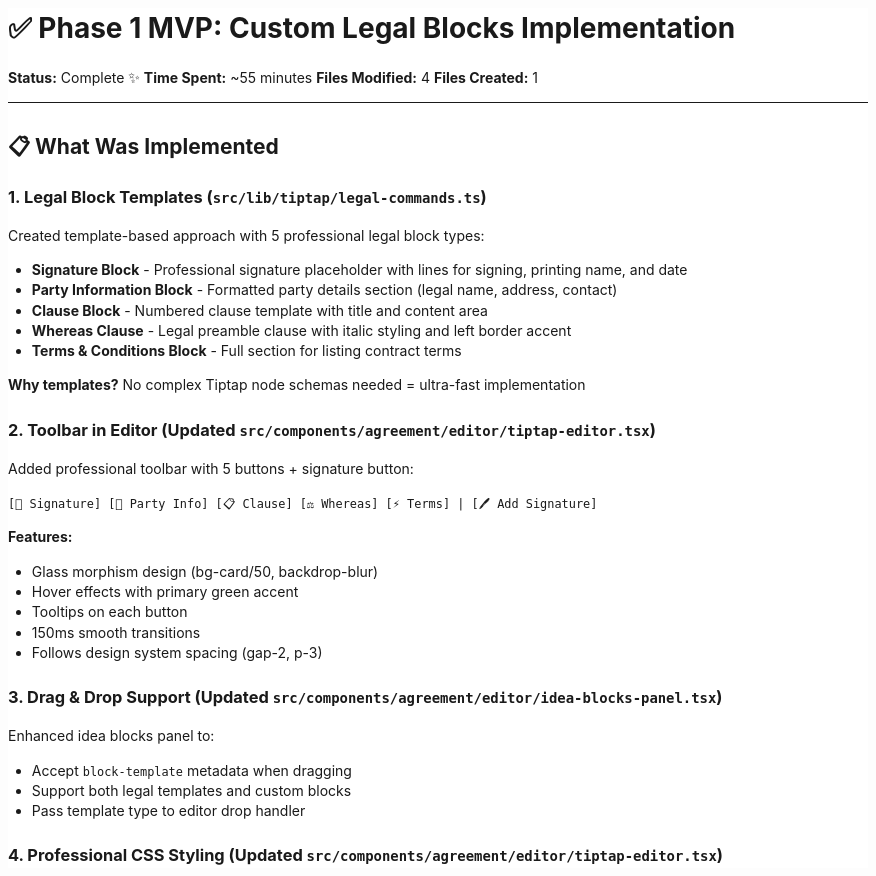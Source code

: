 # ✅ Phase 1 MVP: Custom Legal Blocks Implementation

**Status:** Complete ✨
**Time Spent:** ~55 minutes
**Files Modified:** 4
**Files Created:** 1

---

## 📋 What Was Implemented

### 1. **Legal Block Templates** (`src/lib/tiptap/legal-commands.ts`)

Created template-based approach with 5 professional legal block types:

- **Signature Block** - Professional signature placeholder with lines for signing, printing name, and date
- **Party Information Block** - Formatted party details section (legal name, address, contact)
- **Clause Block** - Numbered clause template with title and content area
- **Whereas Clause** - Legal preamble clause with italic styling and left border accent
- **Terms & Conditions Block** - Full section for listing contract terms

**Why templates?** No complex Tiptap node schemas needed = ultra-fast implementation

### 2. **Toolbar in Editor** (Updated `src/components/agreement/editor/tiptap-editor.tsx`)

Added professional toolbar with 5 buttons + signature button:

```
[📝 Signature] [👥 Party Info] [📋 Clause] [⚖️ Whereas] [⚡ Terms] | [🖊️ Add Signature]
```

**Features:**

- Glass morphism design (bg-card/50, backdrop-blur)
- Hover effects with primary green accent
- Tooltips on each button
- 150ms smooth transitions
- Follows design system spacing (gap-2, p-3)

### 3. **Drag & Drop Support** (Updated `src/components/agreement/editor/idea-blocks-panel.tsx`)

Enhanced idea blocks panel to:

- Accept `block-template` metadata when dragging
- Support both legal templates and custom blocks
- Pass template type to editor drop handler

### 4. **Professional CSS Styling** (Updated `src/components/agreement/editor/tiptap-editor.tsx`)
